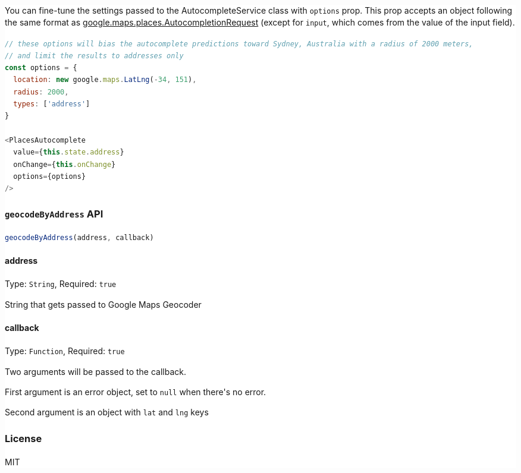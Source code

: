 You can fine-tune the settings passed to the AutocompleteService class with `options` prop.
This prop accepts an object following the same format as [google.maps.places.AutocompletionRequest](https://developers.google.com/maps/documentation/javascript/reference#AutocompletionRequest)
(except for `input`, which comes from the value of the input field).

```js
// these options will bias the autocomplete predictions toward Sydney, Australia with a radius of 2000 meters, 
// and limit the results to addresses only
const options = {
  location: new google.maps.LatLng(-34, 151),
  radius: 2000,
  types: ['address']
}

<PlacesAutocomplete
  value={this.state.address}
  onChange={this.onChange}
  options={options}
/>
```

### `geocodeByAddress` API

```js
geocodeByAddress(address, callback)
```

#### address
Type: `String`,
Required: `true`

String that gets passed to Google Maps Geocoder

#### callback
Type: `Function`,
Required: `true`

Two arguments will be passed to the callback.

First argument is an error object, set to `null` when there's no error.

Second argument is an object with `lat` and `lng` keys



### License

MIT

